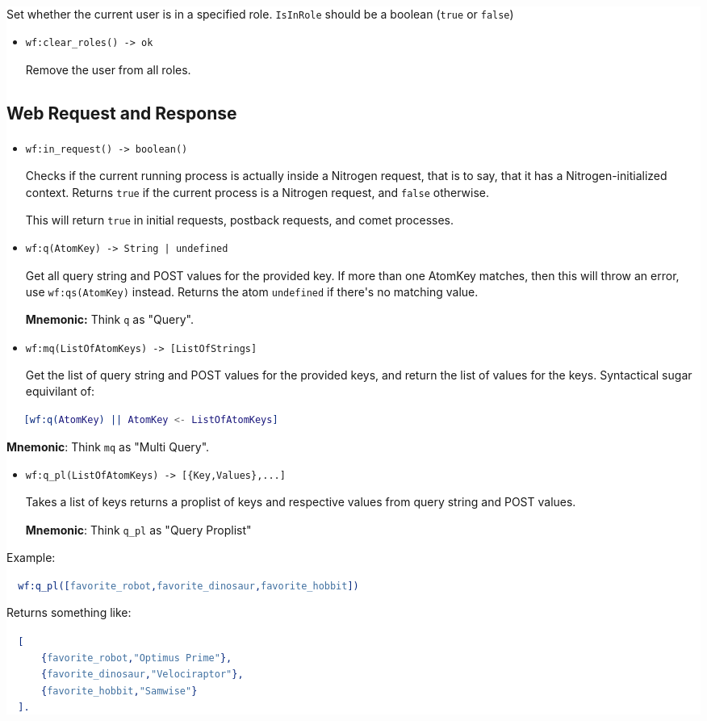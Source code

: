   Set whether the current user is in a specified role. `IsInRole` should be a
   boolean (`true` or `false`)

* `wf:clear_roles() -> ok`

   Remove the user from all roles.

## Web Request and Response

* `wf:in_request() -> boolean()`

   Checks if the current running process is actually inside a Nitrogen request,
   that is to say, that it has a Nitrogen-initialized context.  Returns `true`
   if the current process is a Nitrogen request, and `false` otherwise.

   This will return `true` in initial requests, postback requests, and comet
   processes.

* `wf:q(AtomKey) -> String | undefined`

   Get all query string and POST values for the provided key. If more than one
   AtomKey matches, then this will throw an error, use `wf:qs(AtomKey)`
   instead. Returns the atom `undefined` if there's no matching value.

   **Mnemonic:** Think `q` as "Query".

* `wf:mq(ListOfAtomKeys) -> [ListOfStrings]`

   Get the list of query string and POST values for the provided keys, and
   return the list of values for the keys. Syntactical sugar equivilant of:

```erlang
   [wf:q(AtomKey) || AtomKey <- ListOfAtomKeys]

```

   **Mnemonic**: Think `mq` as "Multi Query".

* `wf:q_pl(ListOfAtomKeys) -> [{Key,Values},...]`

   Takes a list of keys returns a proplist of keys and respective values from query string and POST values.

   **Mnemonic**: Think `q_pl` as "Query Proplist"

Example:
```erlang
  wf:q_pl([favorite_robot,favorite_dinosaur,favorite_hobbit])

```

  Returns something like:
```erlang
  [
	  {favorite_robot,"Optimus Prime"},
	  {favorite_dinosaur,"Velociraptor"},
	  {favorite_hobbit,"Samwise"}
  ].


```
